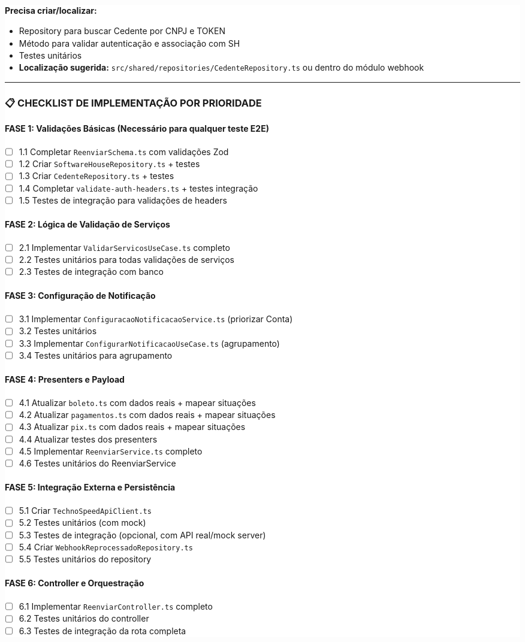 **Precisa criar/localizar:**

- Repository para buscar Cedente por CNPJ e TOKEN
- Método para validar autenticação e associação com SH
- Testes unitários
- **Localização sugerida:** `src/shared/repositories/CedenteRepository.ts` ou dentro do módulo webhook

---

### 📋 **CHECKLIST DE IMPLEMENTAÇÃO POR PRIORIDADE**

#### **FASE 1: Validações Básicas** (Necessário para qualquer teste E2E)

- [ ] 1.1 Completar `ReenviarSchema.ts` com validações Zod
- [ ] 1.2 Criar `SoftwareHouseRepository.ts` + testes
- [ ] 1.3 Criar `CedenteRepository.ts` + testes
- [ ] 1.4 Completar `validate-auth-headers.ts` + testes integração
- [ ] 1.5 Testes de integração para validações de headers

#### **FASE 2: Lógica de Validação de Serviços**

- [ ] 2.1 Implementar `ValidarServicosUseCase.ts` completo
- [ ] 2.2 Testes unitários para todas validações de serviços
- [ ] 2.3 Testes de integração com banco

#### **FASE 3: Configuração de Notificação**

- [ ] 3.1 Implementar `ConfiguracaoNotificacaoService.ts` (priorizar Conta)
- [ ] 3.2 Testes unitários
- [ ] 3.3 Implementar `ConfigurarNotificacaoUseCase.ts` (agrupamento)
- [ ] 3.4 Testes unitários para agrupamento

#### **FASE 4: Presenters e Payload**

- [ ] 4.1 Atualizar `boleto.ts` com dados reais + mapear situações
- [ ] 4.2 Atualizar `pagamentos.ts` com dados reais + mapear situações
- [ ] 4.3 Atualizar `pix.ts` com dados reais + mapear situações
- [ ] 4.4 Atualizar testes dos presenters
- [ ] 4.5 Implementar `ReenviarService.ts` completo
- [ ] 4.6 Testes unitários do ReenviarService

#### **FASE 5: Integração Externa e Persistência**

- [ ] 5.1 Criar `TechnoSpeedApiClient.ts`
- [ ] 5.2 Testes unitários (com mock)
- [ ] 5.3 Testes de integração (opcional, com API real/mock server)
- [ ] 5.4 Criar `WebhookReprocessadoRepository.ts`
- [ ] 5.5 Testes unitários do repository

#### **FASE 6: Controller e Orquestração**

- [ ] 6.1 Implementar `ReenviarController.ts` completo
- [ ] 6.2 Testes unitários do controller
- [ ] 6.3 Testes de integração da rota completa

